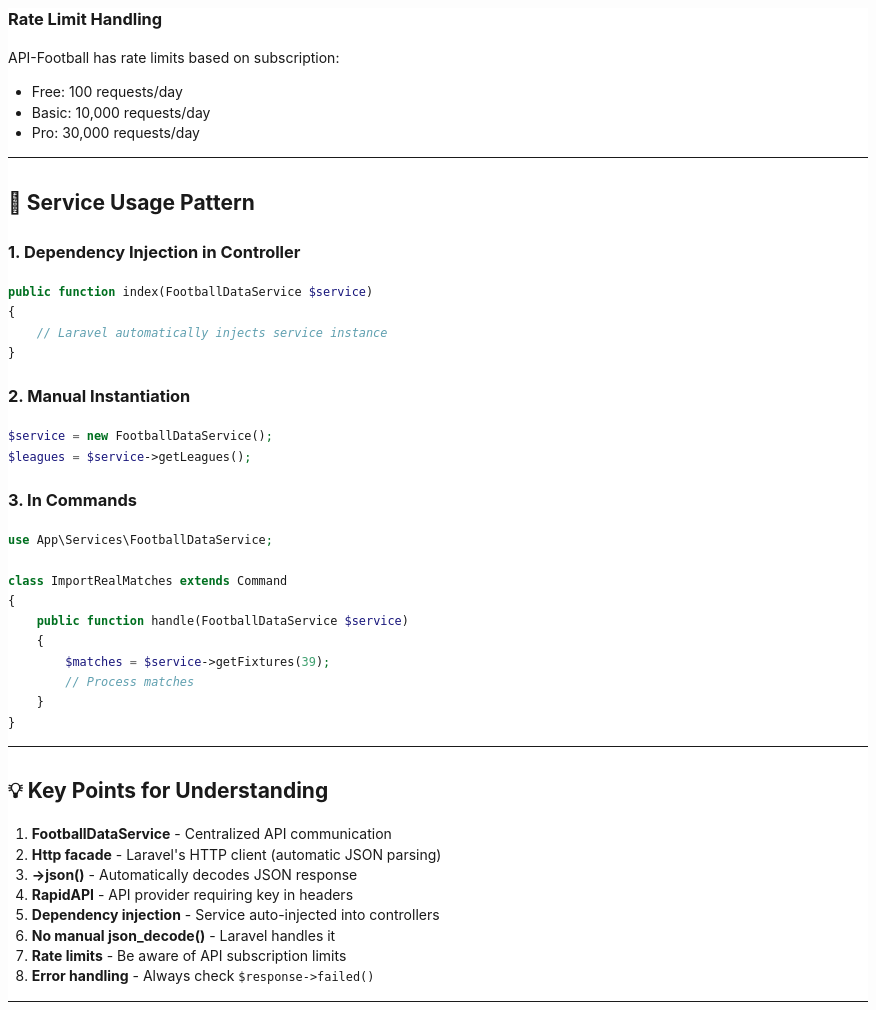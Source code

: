 ### **Rate Limit Handling**
API-Football has rate limits based on subscription:
- Free: 100 requests/day
- Basic: 10,000 requests/day
- Pro: 30,000 requests/day

---

## 🔧 Service Usage Pattern

### **1. Dependency Injection in Controller**
```php
public function index(FootballDataService $service)
{
    // Laravel automatically injects service instance
}
```

### **2. Manual Instantiation**
```php
$service = new FootballDataService();
$leagues = $service->getLeagues();
```

### **3. In Commands**
```php
use App\Services\FootballDataService;

class ImportRealMatches extends Command
{
    public function handle(FootballDataService $service)
    {
        $matches = $service->getFixtures(39);
        // Process matches
    }
}
```

---

## 💡 Key Points for Understanding

1. **FootballDataService** - Centralized API communication
2. **Http facade** - Laravel's HTTP client (automatic JSON parsing)
3. **->json()** - Automatically decodes JSON response
4. **RapidAPI** - API provider requiring key in headers
5. **Dependency injection** - Service auto-injected into controllers
6. **No manual json_decode()** - Laravel handles it
7. **Rate limits** - Be aware of API subscription limits
8. **Error handling** - Always check `$response->failed()`

---